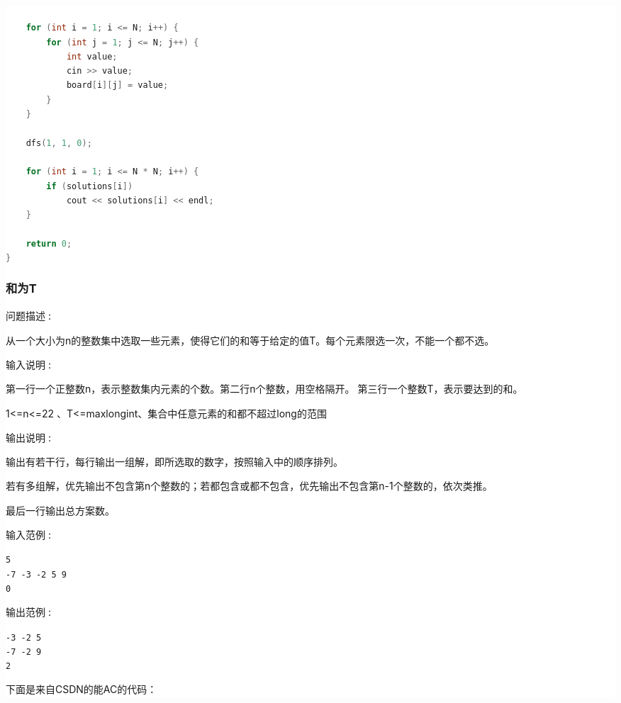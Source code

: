 ```cpp

    for (int i = 1; i <= N; i++) {
        for (int j = 1; j <= N; j++) {
            int value;
            cin >> value;
            board[i][j] = value;
        }
    }

    dfs(1, 1, 0);

    for (int i = 1; i <= N * N; i++) {
        if (solutions[i])
            cout << solutions[i] << endl;
    }

    return 0;
}
```

### 和为T

问题描述 :

从一个大小为n的整数集中选取一些元素，使得它们的和等于给定的值T。每个元素限选一次，不能一个都不选。

输入说明 :

第一行一个正整数n，表示整数集内元素的个数。第二行n个整数，用空格隔开。  第三行一个整数T，表示要达到的和。

1<=n<=22 、T<=maxlongint、集合中任意元素的和都不超过long的范围

输出说明 :

输出有若干行，每行输出一组解，即所选取的数字，按照输入中的顺序排列。  

若有多组解，优先输出不包含第n个整数的；若都包含或都不包含，优先输出不包含第n-1个整数的，依次类推。  

最后一行输出总方案数。

输入范例 :

```
5
-7 -3 -2 5 9
0
```

输出范例 :

```
-3 -2 5 
-7 -2 9 
2
```

下面是来自CSDN的能AC的代码：
